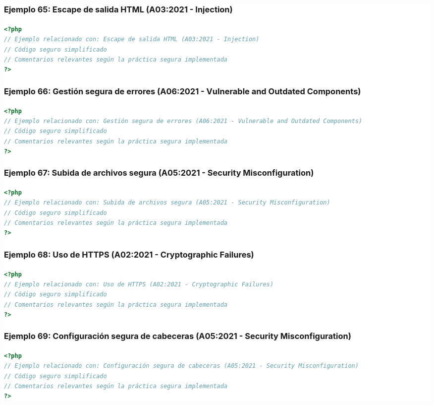 ### Ejemplo 65: Escape de salida HTML (A03:2021 - Injection)

```php
<?php
// Ejemplo relacionado con: Escape de salida HTML (A03:2021 - Injection)
// Código seguro simplificado
// Comentarios relevantes según la práctica segura implementada
?>

```

### Ejemplo 66: Gestión segura de errores (A06:2021 - Vulnerable and Outdated Components)

```php
<?php
// Ejemplo relacionado con: Gestión segura de errores (A06:2021 - Vulnerable and Outdated Components)
// Código seguro simplificado
// Comentarios relevantes según la práctica segura implementada
?>

```

### Ejemplo 67: Subida de archivos segura (A05:2021 - Security Misconfiguration)

```php
<?php
// Ejemplo relacionado con: Subida de archivos segura (A05:2021 - Security Misconfiguration)
// Código seguro simplificado
// Comentarios relevantes según la práctica segura implementada
?>

```

### Ejemplo 68: Uso de HTTPS (A02:2021 - Cryptographic Failures)

```php
<?php
// Ejemplo relacionado con: Uso de HTTPS (A02:2021 - Cryptographic Failures)
// Código seguro simplificado
// Comentarios relevantes según la práctica segura implementada
?>

```

### Ejemplo 69: Configuración segura de cabeceras (A05:2021 - Security Misconfiguration)

```php
<?php
// Ejemplo relacionado con: Configuración segura de cabeceras (A05:2021 - Security Misconfiguration)
// Código seguro simplificado
// Comentarios relevantes según la práctica segura implementada
?>

```
